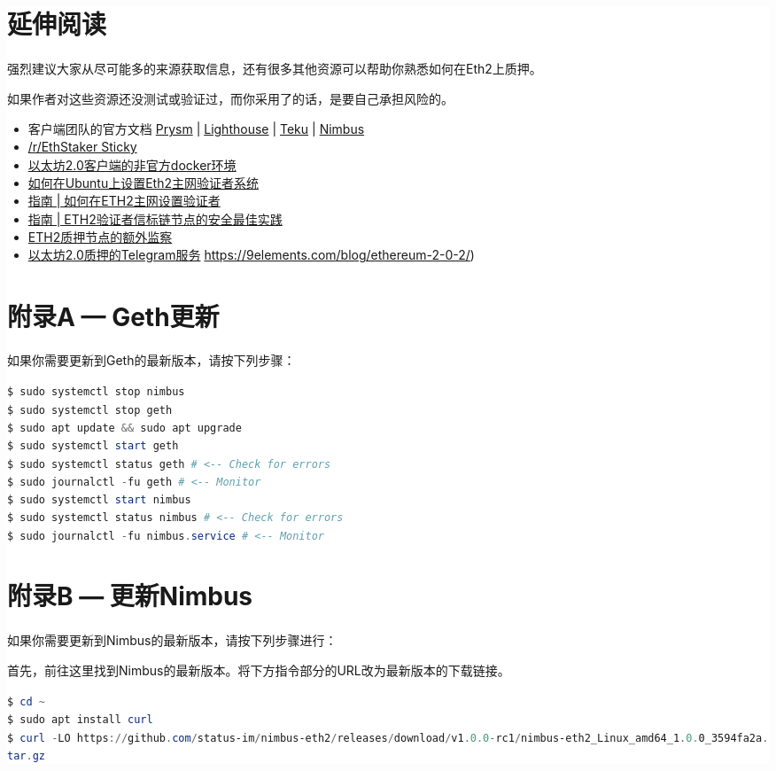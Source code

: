 

# 延伸阅读

强烈建议大家从尽可能多的来源获取信息，还有很多其他资源可以帮助你熟悉如何在Eth2上质押。

如果作者对这些资源还没测试或验证过，而你采用了的话，是要自己承担风险的。

- 客户端团队的官方文档 [Prysm](https://docs.prylabs.network/docs/getting-started) | [Lighthouse](https://lighthouse-book.sigmaprime.io/) | [Teku](https://docs.teku.consensys.net/en/latest/) | [Nimbus](https://status-im.github.io/nimbus-eth2/intro.html)
- [/r/EthStaker Sticky](https://www.reddit.com/r/ethstaker/comments/jjdxvw/welcome_to_rethstaker_the_home_for_ethereum/)
- [以太坊2.0客户端的非官方docker环境](https://github.com/eth2-educators/eth2-docker)
- [如何在Ubuntu上设置Eth2主网验证者系统](https://github.com/metanull-operator/eth2-ubuntu)
- [指南 | 如何在ETH2主网设置验证者](https://www.coincashew.com/coins/overview-eth/guide-or-how-to-setup-a-validator-on-eth2-mainnet)
- [指南 | ETH2验证者信标链节点的安全最佳实践](https://www.coincashew.com/coins/overview-eth/guide-or-security-best-practices-for-a-eth2-validator-beaconchain-node)
- [ETH2质押节点的额外监察](https://moody-salem.medium.com/additional-monitoring-for-eth2-staking-nodes-aea05b2f9a86)
- [以太坊2.0质押的Telegram服务](https://9elements.com/blog/ethereum-2-0-2/) https://9elements.com/blog/ethereum-2-0-2/)



# 附录A — Geth更新

如果你需要更新到Geth的最新版本，请按下列步骤：

```Powershell
$ sudo systemctl stop nimbus
$ sudo systemctl stop geth
$ sudo apt update && sudo apt upgrade
$ sudo systemctl start geth
$ sudo systemctl status geth # <-- Check for errors
$ sudo journalctl -fu geth # <-- Monitor
$ sudo systemctl start nimbus
$ sudo systemctl status nimbus # <-- Check for errors
$ sudo journalctl -fu nimbus.service # <-- Monitor
```



# 附录B — 更新Nimbus

如果你需要更新到Nimbus的最新版本，请按下列步骤进行：

首先，前往这里找到Nimbus的最新版本。将下方指令部分的URL改为最新版本的下载链接。

```Powershell
$ cd ~
$ sudo apt install curl
$ curl -LO https://github.com/status-im/nimbus-eth2/releases/download/v1.0.0-rc1/nimbus-eth2_Linux_amd64_1.0.0_3594fa2a.tar.gz
```
